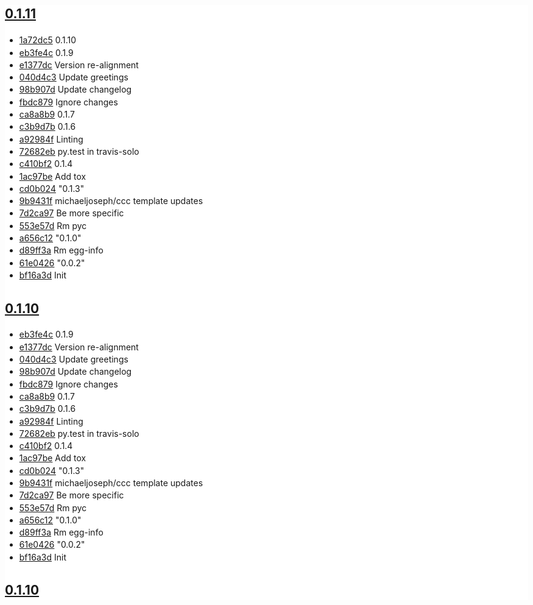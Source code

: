 ## [0.1.11](https://github.com/michaeljoseph/pyconza2014/compare/0.1.10...0.1.11)

* [1a72dc5](https://github.com/michaeljoseph/pyconza2014/commit/1a72dc5) 0.1.10
* [eb3fe4c](https://github.com/michaeljoseph/pyconza2014/commit/eb3fe4c) 0.1.9
* [e1377dc](https://github.com/michaeljoseph/pyconza2014/commit/e1377dc) Version re-alignment
* [040d4c3](https://github.com/michaeljoseph/pyconza2014/commit/040d4c3) Update greetings
* [98b907d](https://github.com/michaeljoseph/pyconza2014/commit/98b907d) Update changelog
* [fbdc879](https://github.com/michaeljoseph/pyconza2014/commit/fbdc879) Ignore changes
* [ca8a8b9](https://github.com/michaeljoseph/pyconza2014/commit/ca8a8b9) 0.1.7
* [c3b9d7b](https://github.com/michaeljoseph/pyconza2014/commit/c3b9d7b) 0.1.6
* [a92984f](https://github.com/michaeljoseph/pyconza2014/commit/a92984f) Linting
* [72682eb](https://github.com/michaeljoseph/pyconza2014/commit/72682eb) py.test in travis-solo
* [c410bf2](https://github.com/michaeljoseph/pyconza2014/commit/c410bf2) 0.1.4
* [1ac97be](https://github.com/michaeljoseph/pyconza2014/commit/1ac97be) Add tox
* [cd0b024](https://github.com/michaeljoseph/pyconza2014/commit/cd0b024) "0.1.3"
* [9b9431f](https://github.com/michaeljoseph/pyconza2014/commit/9b9431f) michaeljoseph/ccc template updates
* [7d2ca97](https://github.com/michaeljoseph/pyconza2014/commit/7d2ca97) Be more specific
* [553e57d](https://github.com/michaeljoseph/pyconza2014/commit/553e57d) Rm pyc
* [a656c12](https://github.com/michaeljoseph/pyconza2014/commit/a656c12) "0.1.0"
* [d89ff3a](https://github.com/michaeljoseph/pyconza2014/commit/d89ff3a) Rm egg-info
* [61e0426](https://github.com/michaeljoseph/pyconza2014/commit/61e0426) "0.0.2"
* [bf16a3d](https://github.com/michaeljoseph/pyconza2014/commit/bf16a3d) Init

## [0.1.10](https://github.com/michaeljoseph/pyconza2014/compare/0.1.9...0.1.10)

* [eb3fe4c](https://github.com/michaeljoseph/pyconza2014/commit/eb3fe4c) 0.1.9
* [e1377dc](https://github.com/michaeljoseph/pyconza2014/commit/e1377dc) Version re-alignment
* [040d4c3](https://github.com/michaeljoseph/pyconza2014/commit/040d4c3) Update greetings
* [98b907d](https://github.com/michaeljoseph/pyconza2014/commit/98b907d) Update changelog
* [fbdc879](https://github.com/michaeljoseph/pyconza2014/commit/fbdc879) Ignore changes
* [ca8a8b9](https://github.com/michaeljoseph/pyconza2014/commit/ca8a8b9) 0.1.7
* [c3b9d7b](https://github.com/michaeljoseph/pyconza2014/commit/c3b9d7b) 0.1.6
* [a92984f](https://github.com/michaeljoseph/pyconza2014/commit/a92984f) Linting
* [72682eb](https://github.com/michaeljoseph/pyconza2014/commit/72682eb) py.test in travis-solo
* [c410bf2](https://github.com/michaeljoseph/pyconza2014/commit/c410bf2) 0.1.4
* [1ac97be](https://github.com/michaeljoseph/pyconza2014/commit/1ac97be) Add tox
* [cd0b024](https://github.com/michaeljoseph/pyconza2014/commit/cd0b024) "0.1.3"
* [9b9431f](https://github.com/michaeljoseph/pyconza2014/commit/9b9431f) michaeljoseph/ccc template updates
* [7d2ca97](https://github.com/michaeljoseph/pyconza2014/commit/7d2ca97) Be more specific
* [553e57d](https://github.com/michaeljoseph/pyconza2014/commit/553e57d) Rm pyc
* [a656c12](https://github.com/michaeljoseph/pyconza2014/commit/a656c12) "0.1.0"
* [d89ff3a](https://github.com/michaeljoseph/pyconza2014/commit/d89ff3a) Rm egg-info
* [61e0426](https://github.com/michaeljoseph/pyconza2014/commit/61e0426) "0.0.2"
* [bf16a3d](https://github.com/michaeljoseph/pyconza2014/commit/bf16a3d) Init

## [0.1.10](https://github.com/michaeljoseph/pyconza2014/compare/0.1.9...0.1.10)
